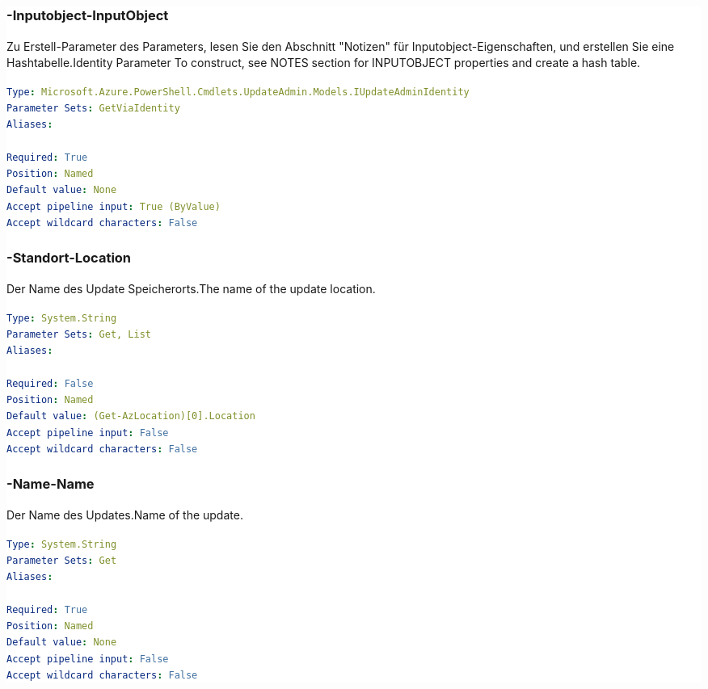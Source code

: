 ### <span data-ttu-id="181f4-121">-Inputobject</span><span class="sxs-lookup"><span data-stu-id="181f4-121">-InputObject</span></span>
<span data-ttu-id="181f4-122">Zu Erstell-Parameter des Parameters, lesen Sie den Abschnitt "Notizen" für Inputobject-Eigenschaften, und erstellen Sie eine Hashtabelle.</span><span class="sxs-lookup"><span data-stu-id="181f4-122">Identity Parameter To construct, see NOTES section for INPUTOBJECT properties and create a hash table.</span></span>

```yaml
Type: Microsoft.Azure.PowerShell.Cmdlets.UpdateAdmin.Models.IUpdateAdminIdentity
Parameter Sets: GetViaIdentity
Aliases:

Required: True
Position: Named
Default value: None
Accept pipeline input: True (ByValue)
Accept wildcard characters: False

```

### <span data-ttu-id="181f4-123">-Standort</span><span class="sxs-lookup"><span data-stu-id="181f4-123">-Location</span></span>
<span data-ttu-id="181f4-124">Der Name des Update Speicherorts.</span><span class="sxs-lookup"><span data-stu-id="181f4-124">The name of the update location.</span></span>

```yaml
Type: System.String
Parameter Sets: Get, List
Aliases:

Required: False
Position: Named
Default value: (Get-AzLocation)[0].Location
Accept pipeline input: False
Accept wildcard characters: False

```

### <span data-ttu-id="181f4-125">-Name</span><span class="sxs-lookup"><span data-stu-id="181f4-125">-Name</span></span>
<span data-ttu-id="181f4-126">Der Name des Updates.</span><span class="sxs-lookup"><span data-stu-id="181f4-126">Name of the update.</span></span>

```yaml
Type: System.String
Parameter Sets: Get
Aliases:

Required: True
Position: Named
Default value: None
Accept pipeline input: False
Accept wildcard characters: False

```
